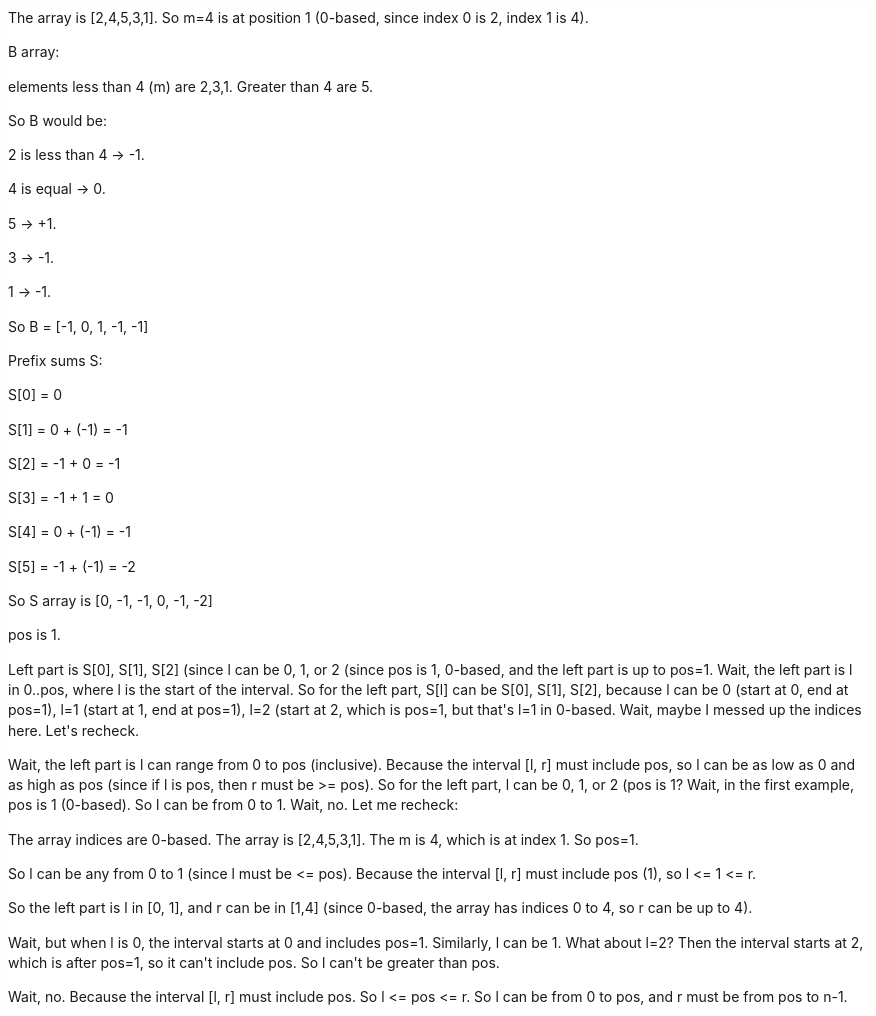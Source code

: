 The array is [2,4,5,3,1]. So m=4 is at position 1 (0-based, since index 0 is 2, index 1 is 4).

B array:

elements less than 4 (m) are 2,3,1. Greater than 4 are 5.

So B would be:

2 is less than 4 → -1.

4 is equal → 0.

5 → +1.

3 → -1.

1 → -1.

So B = [-1, 0, 1, -1, -1]

Prefix sums S:

S[0] = 0

S[1] = 0 + (-1) = -1

S[2] = -1 + 0 = -1

S[3] = -1 + 1 = 0

S[4] = 0 + (-1) = -1

S[5] = -1 + (-1) = -2

So S array is [0, -1, -1, 0, -1, -2]

pos is 1.

Left part is S[0], S[1], S[2] (since l can be 0, 1, or 2 (since pos is 1, 0-based, and the left part is up to pos=1. Wait, the left part is l in 0..pos, where l is the start of the interval. So for the left part, S[l] can be S[0], S[1], S[2], because l can be 0 (start at 0, end at pos=1), l=1 (start at 1, end at pos=1), l=2 (start at 2, which is pos=1, but that's l=1 in 0-based. Wait, maybe I messed up the indices here. Let's recheck.

Wait, the left part is l can range from 0 to pos (inclusive). Because the interval [l, r] must include pos, so l can be as low as 0 and as high as pos (since if l is pos, then r must be >= pos). So for the left part, l can be 0, 1, or 2 (pos is 1? Wait, in the first example, pos is 1 (0-based). So l can be from 0 to 1. Wait, no. Let me recheck:

The array indices are 0-based. The array is [2,4,5,3,1]. The m is 4, which is at index 1. So pos=1.

So l can be any from 0 to 1 (since l must be <= pos). Because the interval [l, r] must include pos (1), so l <= 1 <= r.

So the left part is l in [0, 1], and r can be in [1,4] (since 0-based, the array has indices 0 to 4, so r can be up to 4).

Wait, but when l is 0, the interval starts at 0 and includes pos=1. Similarly, l can be 1. What about l=2? Then the interval starts at 2, which is after pos=1, so it can't include pos. So l can't be greater than pos.

Wait, no. Because the interval [l, r] must include pos. So l <= pos <= r. So l can be from 0 to pos, and r must be from pos to n-1.
